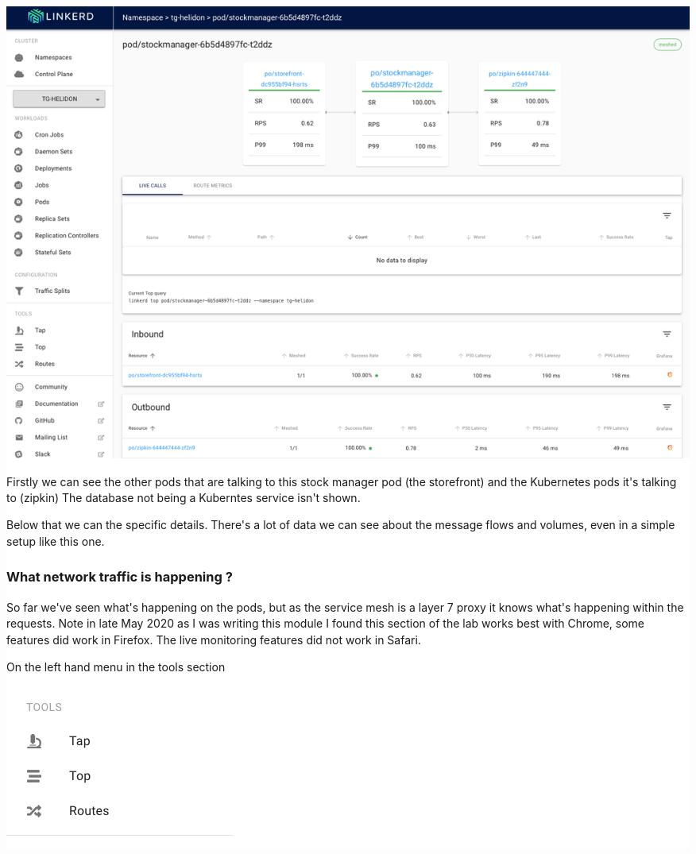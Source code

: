 ![](images/linkerd-pod-stats.png)

Firstly we can see the other pods that are talking to this stock manager pod (the storefront) and the Kubernetes pods it's talking to (zipkin) The database not being a Kuberntes service isn't shown.

Below that we can the specific details. There's a lot of data we can see about the message flows and volumes, even in a simple setup like this one.

### What network traffic is happening ?

So far we've seen what's happening on the pods, but as the service mesh is a layer 7 proxy it knows what's happening within the requests. Note in late May 2020 as I was writing this module I found this section of the lab works best with Chrome, some features did work in Firefox. The live monitoring features did not work in Safari.

On the left hand menu in the tools section 

![](images/linkerd-tools-selection.png)
